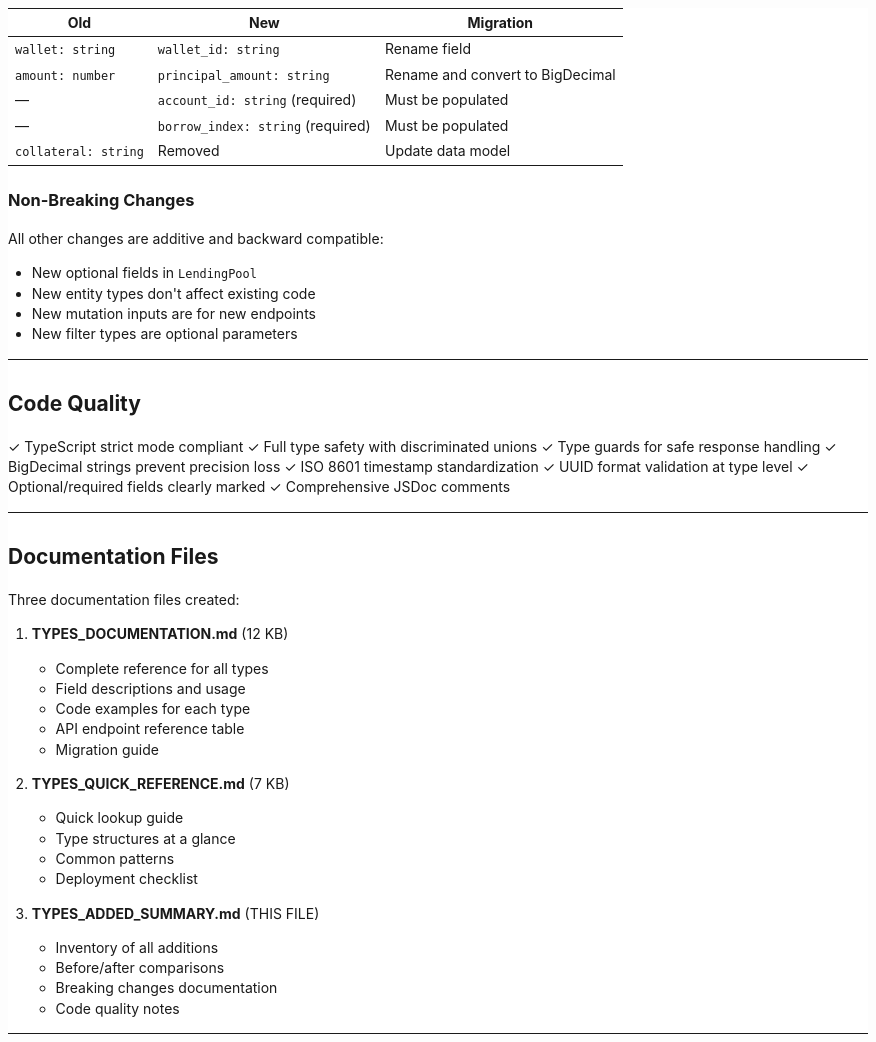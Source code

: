 | Old | New | Migration |
|-----|-----|-----------|
| `wallet: string` | `wallet_id: string` | Rename field |
| `amount: number` | `principal_amount: string` | Rename and convert to BigDecimal |
| — | `account_id: string` (required) | Must be populated |
| — | `borrow_index: string` (required) | Must be populated |
| `collateral: string` | Removed | Update data model |

### Non-Breaking Changes
All other changes are additive and backward compatible:
- New optional fields in `LendingPool`
- New entity types don't affect existing code
- New mutation inputs are for new endpoints
- New filter types are optional parameters

---

## Code Quality

✓ TypeScript strict mode compliant
✓ Full type safety with discriminated unions
✓ Type guards for safe response handling
✓ BigDecimal strings prevent precision loss
✓ ISO 8601 timestamp standardization
✓ UUID format validation at type level
✓ Optional/required fields clearly marked
✓ Comprehensive JSDoc comments

---

## Documentation Files

Three documentation files created:

1. **TYPES_DOCUMENTATION.md** (12 KB)
   - Complete reference for all types
   - Field descriptions and usage
   - Code examples for each type
   - API endpoint reference table
   - Migration guide

2. **TYPES_QUICK_REFERENCE.md** (7 KB)
   - Quick lookup guide
   - Type structures at a glance
   - Common patterns
   - Deployment checklist

3. **TYPES_ADDED_SUMMARY.md** (THIS FILE)
   - Inventory of all additions
   - Before/after comparisons
   - Breaking changes documentation
   - Code quality notes

---